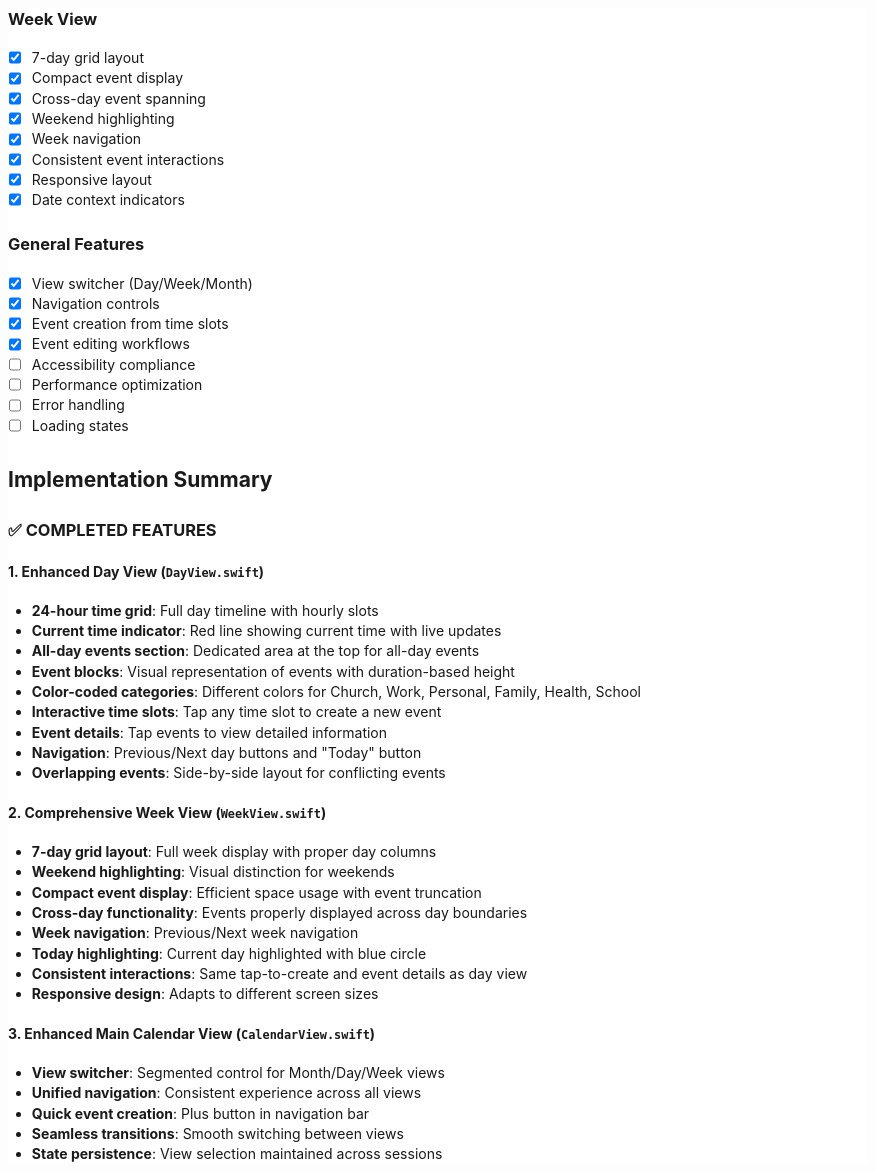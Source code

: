 ### Week View
- [x] 7-day grid layout
- [x] Compact event display
- [x] Cross-day event spanning
- [x] Weekend highlighting
- [x] Week navigation
- [x] Consistent event interactions
- [x] Responsive layout
- [x] Date context indicators

### General Features
- [x] View switcher (Day/Week/Month)
- [x] Navigation controls
- [x] Event creation from time slots
- [x] Event editing workflows
- [ ] Accessibility compliance
- [ ] Performance optimization
- [ ] Error handling
- [ ] Loading states

## Implementation Summary

### ✅ COMPLETED FEATURES

#### 1. Enhanced Day View (`DayView.swift`)
- **24-hour time grid**: Full day timeline with hourly slots
- **Current time indicator**: Red line showing current time with live updates
- **All-day events section**: Dedicated area at the top for all-day events
- **Event blocks**: Visual representation of events with duration-based height
- **Color-coded categories**: Different colors for Church, Work, Personal, Family, Health, School
- **Interactive time slots**: Tap any time slot to create a new event
- **Event details**: Tap events to view detailed information
- **Navigation**: Previous/Next day buttons and "Today" button
- **Overlapping events**: Side-by-side layout for conflicting events

#### 2. Comprehensive Week View (`WeekView.swift`)
- **7-day grid layout**: Full week display with proper day columns
- **Weekend highlighting**: Visual distinction for weekends
- **Compact event display**: Efficient space usage with event truncation
- **Cross-day functionality**: Events properly displayed across day boundaries
- **Week navigation**: Previous/Next week navigation
- **Today highlighting**: Current day highlighted with blue circle
- **Consistent interactions**: Same tap-to-create and event details as day view
- **Responsive design**: Adapts to different screen sizes

#### 3. Enhanced Main Calendar View (`CalendarView.swift`)
- **View switcher**: Segmented control for Month/Day/Week views
- **Unified navigation**: Consistent experience across all views
- **Quick event creation**: Plus button in navigation bar
- **Seamless transitions**: Smooth switching between views
- **State persistence**: View selection maintained across sessions
